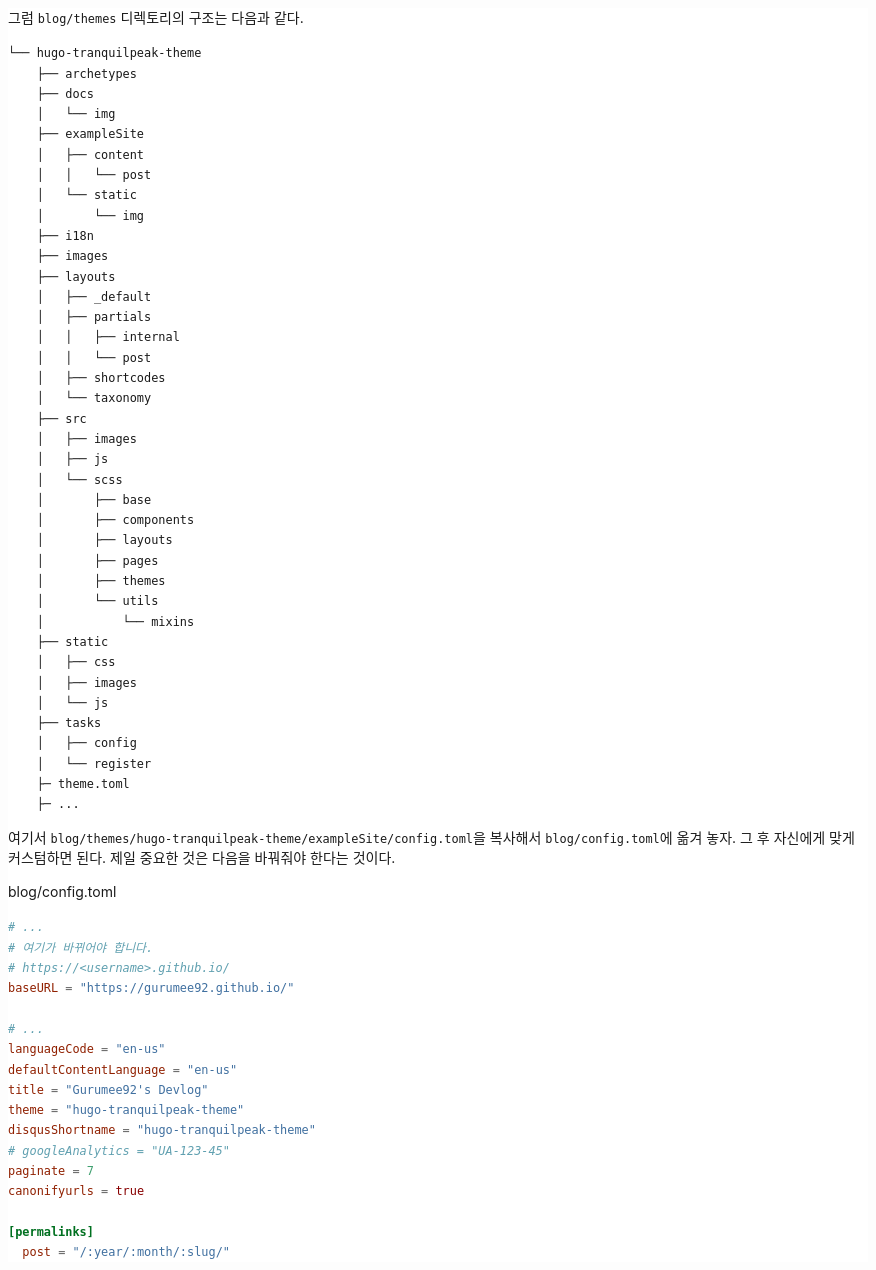 그럼 `blog/themes` 디렉토리의 구조는 다음과 같다.

```
└── hugo-tranquilpeak-theme
    ├── archetypes
    ├── docs
    │   └── img
    ├── exampleSite
    │   ├── content
    │   │   └── post
    │   └── static
    │       └── img
    ├── i18n
    ├── images
    ├── layouts
    │   ├── _default
    │   ├── partials
    │   │   ├── internal
    │   │   └── post
    │   ├── shortcodes
    │   └── taxonomy
    ├── src
    │   ├── images
    │   ├── js
    │   └── scss
    │       ├── base
    │       ├── components
    │       ├── layouts
    │       ├── pages
    │       ├── themes
    │       └── utils
    │           └── mixins
    ├── static
    │   ├── css
    │   ├── images
    │   └── js
    ├── tasks
    │   ├── config
    │   └── register
    ├─ theme.toml
    ├─ ...
```

여기서 `blog/themes/hugo-tranquilpeak-theme/exampleSite/config.toml`을 복사해서 `blog/config.toml`에 옮겨 놓자. 그 후 자신에게 맞게 커스텀하면 된다. 제일 중요한 것은 다음을 바꿔줘야 한다는 것이다. 

blog/config.toml
```toml
# ...
# 여기가 바뀌어야 합니다.
# https://<username>.github.io/
baseURL = "https://gurumee92.github.io/"

# ...
languageCode = "en-us"
defaultContentLanguage = "en-us"
title = "Gurumee92's Devlog"
theme = "hugo-tranquilpeak-theme"
disqusShortname = "hugo-tranquilpeak-theme"
# googleAnalytics = "UA-123-45"
paginate = 7
canonifyurls = true

[permalinks]
  post = "/:year/:month/:slug/"
```